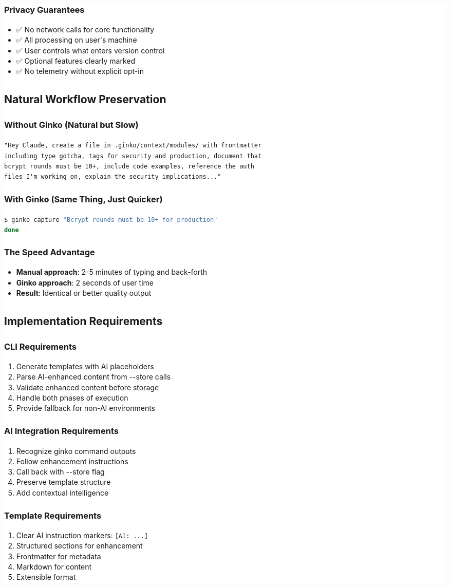 ### Privacy Guarantees
- ✅ No network calls for core functionality
- ✅ All processing on user's machine
- ✅ User controls what enters version control
- ✅ Optional features clearly marked
- ✅ No telemetry without explicit opt-in

## Natural Workflow Preservation

### Without Ginko (Natural but Slow)
```
"Hey Claude, create a file in .ginko/context/modules/ with frontmatter 
including type gotcha, tags for security and production, document that 
bcrypt rounds must be 10+, include code examples, reference the auth 
files I'm working on, explain the security implications..."
```

### With Ginko (Same Thing, Just Quicker)
```bash
$ ginko capture "Bcrypt rounds must be 10+ for production"
done
```

### The Speed Advantage
- **Manual approach**: 2-5 minutes of typing and back-forth
- **Ginko approach**: 2 seconds of user time
- **Result**: Identical or better quality output

## Implementation Requirements

### CLI Requirements
1. Generate templates with AI placeholders
2. Parse AI-enhanced content from --store calls
3. Validate enhanced content before storage
4. Handle both phases of execution
5. Provide fallback for non-AI environments

### AI Integration Requirements
1. Recognize ginko command outputs
2. Follow enhancement instructions
3. Call back with --store flag
4. Preserve template structure
5. Add contextual intelligence

### Template Requirements
1. Clear AI instruction markers: `[AI: ...]`
2. Structured sections for enhancement
3. Frontmatter for metadata
4. Markdown for content
5. Extensible format
